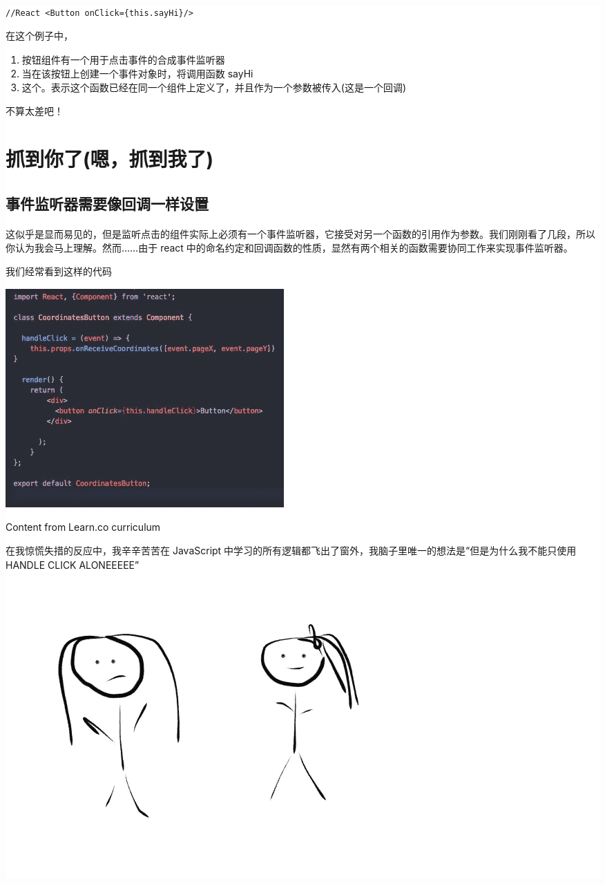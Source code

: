 ```
//React <Button onClick={this.sayHi}/>
```

在这个例子中，

1.  按钮组件有一个用于点击事件的合成事件监听器
2.  当在该按钮上创建一个事件对象时，将调用函数 sayHi
3.  这个。表示这个函数已经在同一个组件上定义了，并且作为一个参数被传入(这是一个回调)

不算太差吧！

# 抓到你了(嗯，抓到我了)

## 事件监听器需要像回调一样设置

这似乎是显而易见的，但是监听点击的组件实际上必须有一个事件监听器，它接受对另一个函数的引用作为参数。我们刚刚看了几段，所以你认为我会马上理解。然而……由于 react 中的命名约定和回调函数的性质，显然有两个相关的函数需要协同工作来实现事件监听器。

我们经常看到这样的代码

![](img/b0aded7bc938011d6a4611ecaaf049d2.png)

Content from Learn.co curriculum

在我惊慌失措的反应中，我辛辛苦苦在 JavaScript 中学习的所有逻辑都飞出了窗外，我脑子里唯一的想法是“但是为什么我不能只使用 HANDLE CLICK ALONEEEEE”

![](img/8961072a318062ca08927da0fb3184b1.png)
